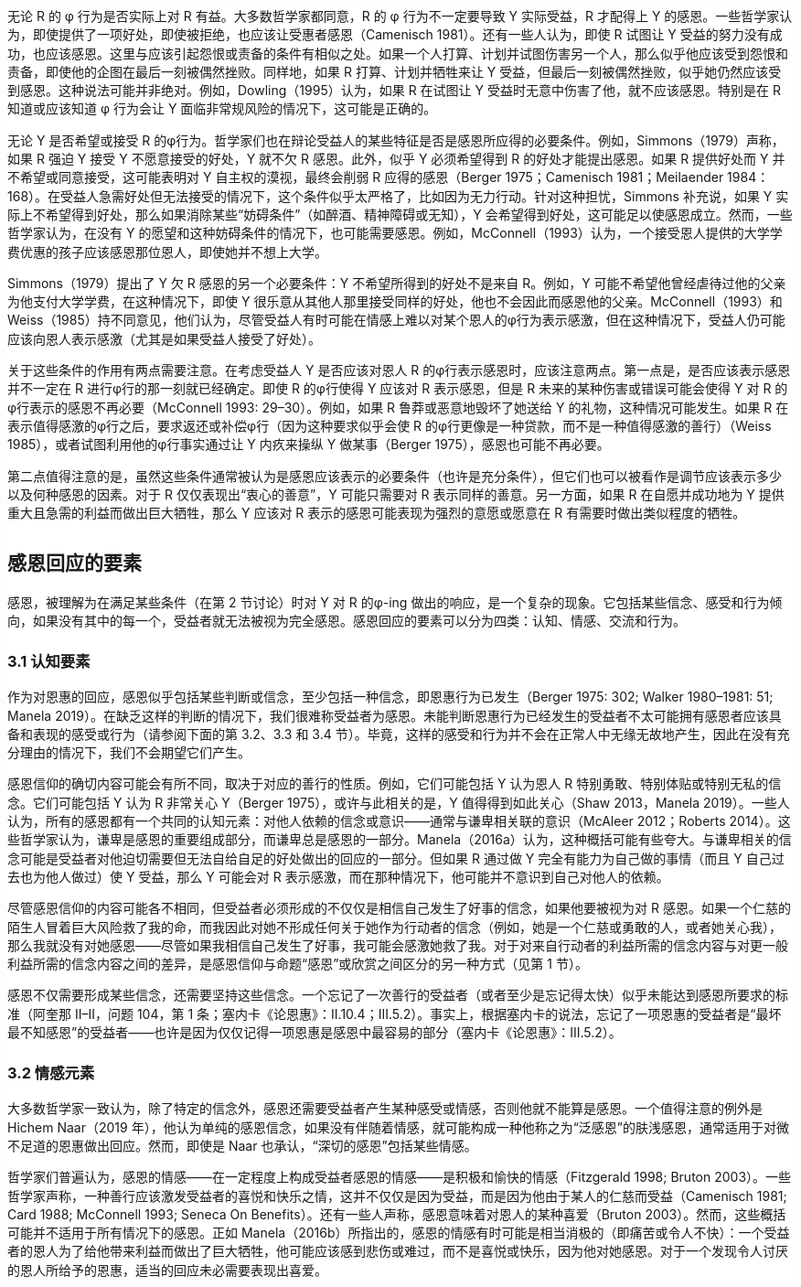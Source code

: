 无论 R 的 φ 行为是否实际上对 R 有益。大多数哲学家都同意，R 的 φ 行为不一定要导致 Y 实际受益，R 才配得上 Y 的感恩。一些哲学家认为，即使提供了一项好处，即使被拒绝，也应该让受惠者感恩（Camenisch 1981）。还有一些人认为，即使 R 试图让 Y 受益的努力没有成功，也应该感恩。这里与应该引起怨恨或责备的条件有相似之处。如果一个人打算、计划并试图伤害另一个人，那么似乎他应该受到怨恨和责备，即使他的企图在最后一刻被偶然挫败。同样地，如果 R 打算、计划并牺牲来让 Y 受益，但最后一刻被偶然挫败，似乎她仍然应该受到感恩。这种说法可能并非绝对。例如，Dowling（1995）认为，如果 R 在试图让 Y 受益时无意中伤害了他，就不应该感恩。特别是在 R 知道或应该知道 φ 行为会让 Y 面临非常规风险的情况下，这可能是正确的。

无论 Y 是否希望或接受 R 的φ行为。哲学家们也在辩论受益人的某些特征是否是感恩所应得的必要条件。例如，Simmons（1979）声称，如果 R 强迫 Y 接受 Y 不愿意接受的好处，Y 就不欠 R 感恩。此外，似乎 Y 必须希望得到 R 的好处才能提出感恩。如果 R 提供好处而 Y 并不希望或同意接受，这可能表明对 Y 自主权的漠视，最终会削弱 R 应得的感恩（Berger 1975；Camenisch 1981；Meilaender 1984：168）。在受益人急需好处但无法接受的情况下，这个条件似乎太严格了，比如因为无力行动。针对这种担忧，Simmons 补充说，如果 Y 实际上不希望得到好处，那么如果消除某些“妨碍条件”（如醉酒、精神障碍或无知），Y 会希望得到好处，这可能足以使感恩成立。然而，一些哲学家认为，在没有 Y 的愿望和这种妨碍条件的情况下，也可能需要感恩。例如，McConnell（1993）认为，一个接受恩人提供的大学学费优惠的孩子应该感恩那位恩人，即使她并不想上大学。

Simmons（1979）提出了 Y 欠 R 感恩的另一个必要条件：Y 不希望所得到的好处不是来自 R。例如，Y 可能不希望他曾经虐待过他的父亲为他支付大学学费，在这种情况下，即使 Y 很乐意从其他人那里接受同样的好处，他也不会因此而感恩他的父亲。McConnell（1993）和 Weiss（1985）持不同意见，他们认为，尽管受益人有时可能在情感上难以对某个恩人的φ行为表示感激，但在这种情况下，受益人仍可能应该向恩人表示感激（尤其是如果受益人接受了好处）。

关于这些条件的作用有两点需要注意。在考虑受益人 Y 是否应该对恩人 R 的φ行表示感恩时，应该注意两点。第一点是，是否应该表示感恩并不一定在 R 进行φ行的那一刻就已经确定。即使 R 的φ行使得 Y 应该对 R 表示感恩，但是 R 未来的某种伤害或错误可能会使得 Y 对 R 的φ行表示的感恩不再必要（McConnell 1993: 29–30）。例如，如果 R 鲁莽或恶意地毁坏了她送给 Y 的礼物，这种情况可能发生。如果 R 在表示值得感激的φ行之后，要求返还或补偿φ行（因为这种要求似乎会使 R 的φ行更像是一种贷款，而不是一种值得感激的善行）（Weiss 1985），或者试图利用他的φ行事实通过让 Y 内疚来操纵 Y 做某事（Berger 1975），感恩也可能不再必要。

第二点值得注意的是，虽然这些条件通常被认为是感恩应该表示的必要条件（也许是充分条件），但它们也可以被看作是调节应该表示多少以及何种感恩的因素。对于 R 仅仅表现出“衷心的善意”，Y 可能只需要对 R 表示同样的善意。另一方面，如果 R 在自愿并成功地为 Y 提供重大且急需的利益而做出巨大牺牲，那么 Y 应该对 R 表示的感恩可能表现为强烈的意愿或愿意在 R 有需要时做出类似程度的牺牲。

## 感恩回应的要素

感恩，被理解为在满足某些条件（在第 2 节讨论）时对 Y 对 R 的φ-ing 做出的响应，是一个复杂的现象。它包括某些信念、感受和行为倾向，如果没有其中的每一个，受益者就无法被视为完全感恩。感恩回应的要素可以分为四类：认知、情感、交流和行为。

### 3.1 认知要素

作为对恩惠的回应，感恩似乎包括某些判断或信念，至少包括一种信念，即恩惠行为已发生（Berger 1975: 302; Walker 1980–1981: 51; Manela 2019）。在缺乏这样的判断的情况下，我们很难称受益者为感恩。未能判断恩惠行为已经发生的受益者不太可能拥有感恩者应该具备和表现的感受或行为（请参阅下面的第 3.2、3.3 和 3.4 节）。毕竟，这样的感受和行为并不会在正常人中无缘无故地产生，因此在没有充分理由的情况下，我们不会期望它们产生。

感恩信仰的确切内容可能会有所不同，取决于对应的善行的性质。例如，它们可能包括 Y 认为恩人 R 特别勇敢、特别体贴或特别无私的信念。它们可能包括 Y 认为 R 非常关心 Y（Berger 1975），或许与此相关的是，Y 值得得到如此关心（Shaw 2013，Manela 2019）。一些人认为，所有的感恩都有一个共同的认知元素：对他人依赖的信念或意识——通常与谦卑相关联的意识（McAleer 2012；Roberts 2014）。这些哲学家认为，谦卑是感恩的重要组成部分，而谦卑总是感恩的一部分。Manela（2016a）认为，这种概括可能有些夸大。与谦卑相关的信念可能是受益者对他迫切需要但无法自给自足的好处做出的回应的一部分。但如果 R 通过做 Y 完全有能力为自己做的事情（而且 Y 自己过去也为他人做过）使 Y 受益，那么 Y 可能会对 R 表示感激，而在那种情况下，他可能并不意识到自己对他人的依赖。

尽管感恩信仰的内容可能各不相同，但受益者必须形成的不仅仅是相信自己发生了好事的信念，如果他要被视为对 R 感恩。如果一个仁慈的陌生人冒着巨大风险救了我的命，而我因此对她不形成任何关于她作为行动者的信念（例如，她是一个仁慈或勇敢的人，或者她关心我），那么我就没有对她感恩——尽管如果我相信自己发生了好事，我可能会感激她救了我。对于对来自行动者的利益所需的信念内容与对更一般利益所需的信念内容之间的差异，是感恩信仰与命题“感恩”或欣赏之间区分的另一种方式（见第 1 节）。

感恩不仅需要形成某些信念，还需要坚持这些信念。一个忘记了一次善行的受益者（或者至少是忘记得太快）似乎未能达到感恩所要求的标准（阿奎那 II–II，问题 104，第 1 条；塞内卡《论恩惠》：II.10.4；III.5.2）。事实上，根据塞内卡的说法，忘记了一项恩惠的受益者是“最坏最不知感恩”的受益者——也许是因为仅仅记得一项恩惠是感恩中最容易的部分（塞内卡《论恩惠》：III.5.2）。

### 3.2 情感元素

大多数哲学家一致认为，除了特定的信念外，感恩还需要受益者产生某种感受或情感，否则他就不能算是感恩。一个值得注意的例外是 Hichem Naar（2019 年），他认为单纯的感恩信念，如果没有伴随着情感，就可能构成一种他称之为“泛感恩”的肤浅感恩，通常适用于对微不足道的恩惠做出回应。然而，即使是 Naar 也承认，“深切的感恩”包括某些情感。

哲学家们普遍认为，感恩的情感——在一定程度上构成受益者感恩的情感——是积极和愉快的情感（Fitzgerald 1998; Bruton 2003）。一些哲学家声称，一种善行应该激发受益者的喜悦和快乐之情，这并不仅仅是因为受益，而是因为他由于某人的仁慈而受益（Camenisch 1981; Card 1988; McConnell 1993; Seneca On Benefits）。还有一些人声称，感恩意味着对恩人的某种喜爱（Bruton 2003）。然而，这些概括可能并不适用于所有情况下的感恩。正如 Manela（2016b）所指出的，感恩的情感有时可能是相当消极的（即痛苦或令人不快）：一个受益者的恩人为了给他带来利益而做出了巨大牺牲，他可能应该感到悲伤或难过，而不是喜悦或快乐，因为他对她感恩。对于一个发现令人讨厌的恩人所给予的恩惠，适当的回应未必需要表现出喜爱。
